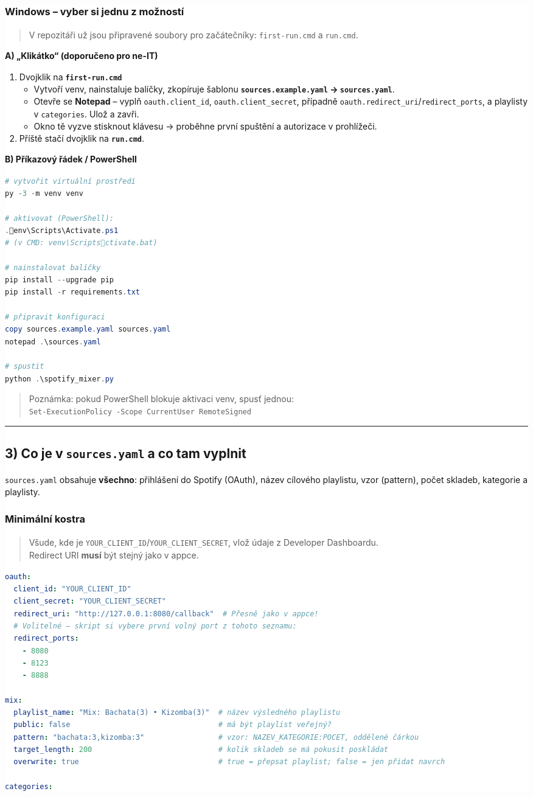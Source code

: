### Windows – vyber si **jednu** z možností
> V repozitáři už jsou připravené soubory pro začátečníky: `first-run.cmd` a `run.cmd`.

**A) „Klikátko“ (doporučeno pro ne-IT)**  
1. Dvojklik na **`first-run.cmd`**  
   - Vytvoří venv, nainstaluje balíčky, zkopíruje šablonu **`sources.example.yaml` → `sources.yaml`**.  
   - Otevře se **Notepad** – vyplň `oauth.client_id`, `oauth.client_secret`, případně `oauth.redirect_uri`/`redirect_ports`, a playlisty v `categories`. Ulož a zavři.  
   - Okno tě vyzve stisknout klávesu → proběhne první spuštění a autorizace v prohlížeči.  
2. Příště stačí dvojklik na **`run.cmd`**.

**B) Příkazový řádek / PowerShell**  
```powershell
# vytvořit virtuální prostředí
py -3 -m venv venv

# aktivovat (PowerShell):
.env\Scripts\Activate.ps1
# (v CMD: venv\Scriptsctivate.bat)

# nainstalovat balíčky
pip install --upgrade pip
pip install -r requirements.txt

# připravit konfiguraci
copy sources.example.yaml sources.yaml
notepad .\sources.yaml

# spustit
python .\spotify_mixer.py
```

> Poznámka: pokud PowerShell blokuje aktivaci venv, spusť jednou:  
> `Set-ExecutionPolicy -Scope CurrentUser RemoteSigned`

---

## 3) Co je v `sources.yaml` a co tam vyplnit
`sources.yaml` obsahuje **všechno**: přihlášení do Spotify (OAuth), název cílového playlistu, vzor (pattern), počet skladeb, kategorie a playlisty.

### Minimální kostra
> Všude, kde je `YOUR_CLIENT_ID`/`YOUR_CLIENT_SECRET`, vlož údaje z Developer Dashboardu.  
> Redirect URI **musí** být stejný jako v appce.

```yaml
oauth:
  client_id: "YOUR_CLIENT_ID"
  client_secret: "YOUR_CLIENT_SECRET"
  redirect_uri: "http://127.0.0.1:8080/callback"  # Přesně jako v appce!
  # Volitelné – skript si vybere první volný port z tohoto seznamu:
  redirect_ports:
    - 8080
    - 8123
    - 8888

mix:
  playlist_name: "Mix: Bachata(3) • Kizomba(3)"  # název výsledného playlistu
  public: false                                  # má být playlist veřejný?
  pattern: "bachata:3,kizomba:3"                 # vzor: NAZEV_KATEGORIE:POCET, oddělené čárkou
  target_length: 200                             # kolik skladeb se má pokusit poskládat
  overwrite: true                                # true = přepsat playlist; false = jen přidat navrch

categories:
```